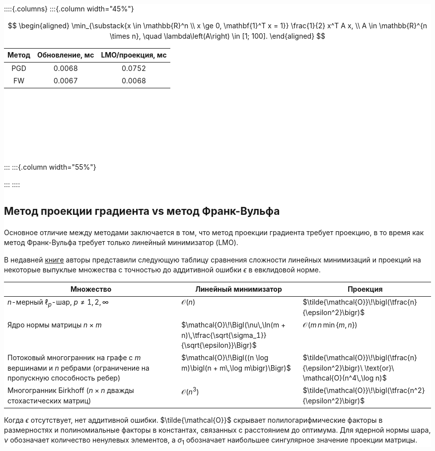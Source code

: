 ::::{.columns}
:::{.column width="45%"}

$$
\begin{aligned}
\min_{\substack{x \in \mathbb{R}^n \\ x \ge 0, \mathbf{1}^T x = 1}} \frac{1}{2} x^T A x, \\
A \in \mathbb{R}^{n \times n}, \quad \lambda\left(A\right) \in [1; 100].
\end{aligned}
$$

| Метод | Обновление, мс | LMO/проекция, мс |
|:------:|:---------------:|:---------------:|
| PGD    | 0.0068 | 0.0752 |
| FW     | 0.0067 | 0.0068 |

:::
:::{.column width="55%"}
![](fw_simplex_300_mu_1_L_100.0_rotated.pdf)

:::
::::

## Метод проекции градиента vs метод Франк-Вульфа

Основное отличие между методами заключается в том, что метод проекции градиента требует проекцию, в то время как метод Франк-Вульфа требует только линейный минимизатор (LMO).

В недавней [книге](https://arxiv.org/pdf/2211.14103) авторы представили следующую таблицу сравнения сложности линейных минимизаций и проекций на некоторые выпуклые множества с точностью до аддитивной ошибки $\epsilon$ в евклидовой норме. 

| **Множество**   | **Линейный минимизатор**  | **Проекция**    |
|---------------------|-----------------|---------|
| $n$-мерный $\ell_p$-шар, $p \neq 1,2,\infty$ | $\mathcal{O}(n)$  | $\tilde{\mathcal{O}}\!\bigl(\tfrac{n}{\epsilon^2}\bigr)$|
| Ядро нормы матрицы $n\times m$ | $\mathcal{O}\!\Bigl(\nu\,\ln(m + n)\,\tfrac{\sqrt{\sigma_1}}{\sqrt{\epsilon}}\Bigr)$    | $\mathcal{O}\!\bigl(m\,n\,\min\{m,n\}\bigr)$   |
| Потоковый многогранник на графе с $m$ вершинами и $n$ ребрами (ограничение на пропускную способность ребер) | $\mathcal{O}\!\Bigl((n \log m)\bigl(n + m\,\log m\bigr)\Bigr)$ | $\tilde{\mathcal{O}}\!\bigl(\tfrac{n}{\epsilon^2}\bigr)\ \text{or}\ \mathcal{O}(n^4\,\log n)$    |
| Многогранник Бirkhoff ($n \times n$ дважды стохастических матриц)   | $\mathcal{O}(n^3)$| $\tilde{\mathcal{O}}\!\bigl(\tfrac{n^2}{\epsilon^2}\bigr)$   |  
Когда $\epsilon$ отсутствует, нет аддитивной ошибки. $\tilde{\mathcal{O}}$ скрывает полилогарифмические факторы в размерностях и полиномиальные факторы в константах, связанных с расстоянием до оптимума. Для ядерной нормы шара, $\nu$ обозначает количество ненулевых элементов, а $\sigma_1$ обозначает наибольшее сингулярное значение проекции матрицы.